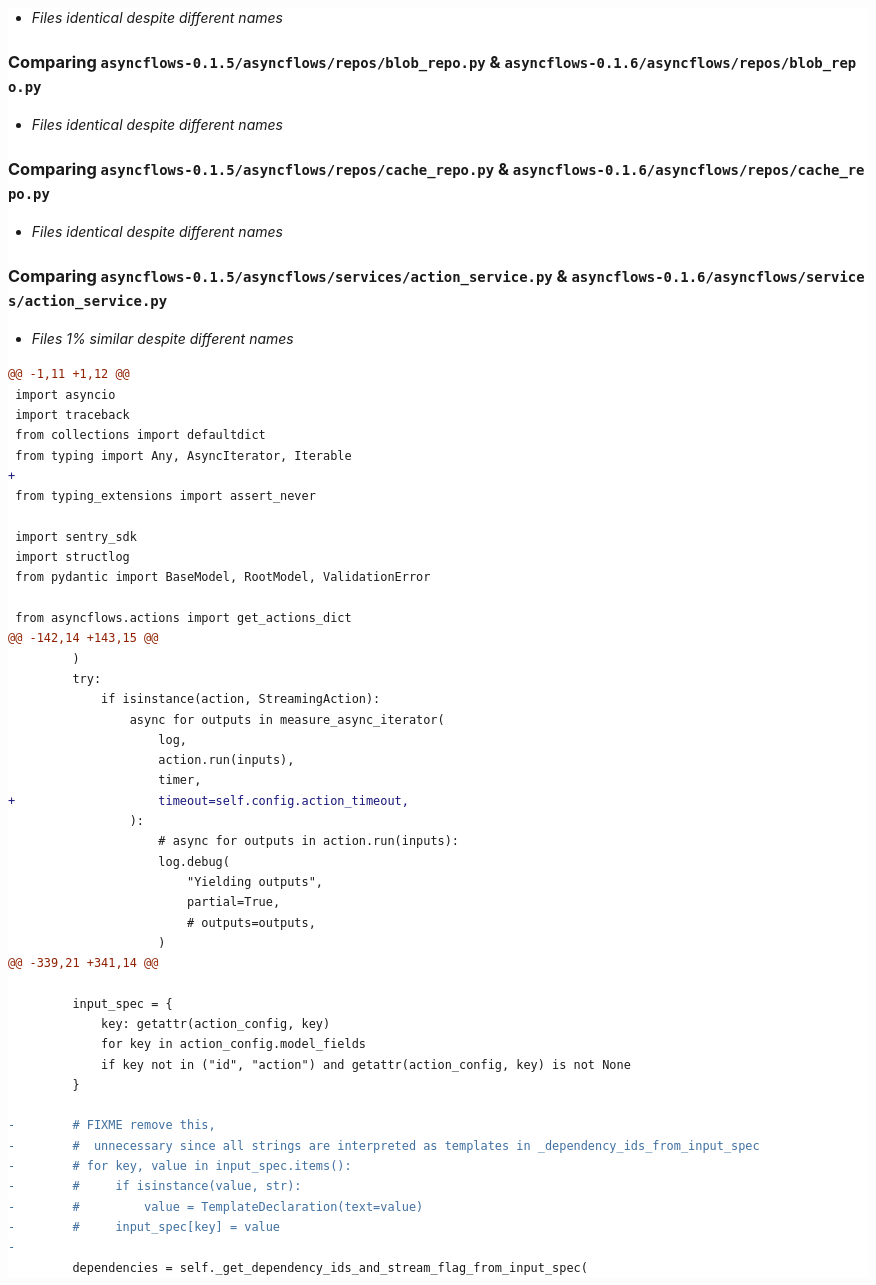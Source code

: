  * *Files identical despite different names*

### Comparing `asyncflows-0.1.5/asyncflows/repos/blob_repo.py` & `asyncflows-0.1.6/asyncflows/repos/blob_repo.py`

 * *Files identical despite different names*

### Comparing `asyncflows-0.1.5/asyncflows/repos/cache_repo.py` & `asyncflows-0.1.6/asyncflows/repos/cache_repo.py`

 * *Files identical despite different names*

### Comparing `asyncflows-0.1.5/asyncflows/services/action_service.py` & `asyncflows-0.1.6/asyncflows/services/action_service.py`

 * *Files 1% similar despite different names*

```diff
@@ -1,11 +1,12 @@
 import asyncio
 import traceback
 from collections import defaultdict
 from typing import Any, AsyncIterator, Iterable
+
 from typing_extensions import assert_never
 
 import sentry_sdk
 import structlog
 from pydantic import BaseModel, RootModel, ValidationError
 
 from asyncflows.actions import get_actions_dict
@@ -142,14 +143,15 @@
         )
         try:
             if isinstance(action, StreamingAction):
                 async for outputs in measure_async_iterator(
                     log,
                     action.run(inputs),
                     timer,
+                    timeout=self.config.action_timeout,
                 ):
                     # async for outputs in action.run(inputs):
                     log.debug(
                         "Yielding outputs",
                         partial=True,
                         # outputs=outputs,
                     )
@@ -339,21 +341,14 @@
 
         input_spec = {
             key: getattr(action_config, key)
             for key in action_config.model_fields
             if key not in ("id", "action") and getattr(action_config, key) is not None
         }
 
-        # FIXME remove this,
-        #  unnecessary since all strings are interpreted as templates in _dependency_ids_from_input_spec
-        # for key, value in input_spec.items():
-        #     if isinstance(value, str):
-        #         value = TemplateDeclaration(text=value)
-        #     input_spec[key] = value
-
         dependencies = self._get_dependency_ids_and_stream_flag_from_input_spec(
```
